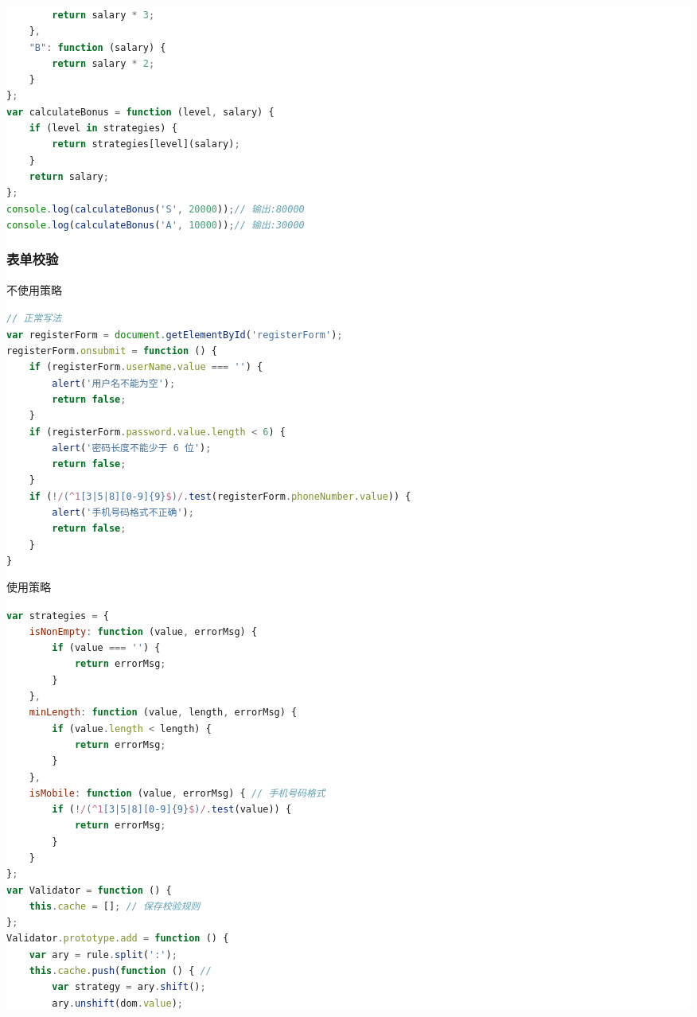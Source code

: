 ```js
        return salary * 3;
    },
    "B": function (salary) {
        return salary * 2;
    }
};
var calculateBonus = function (level, salary) {
    if (level in strategies) {
        return strategies[level](salary);
    }
    return salary;
};
console.log(calculateBonus('S', 20000));// 输出:80000
console.log(calculateBonus('A', 10000));// 输出:30000
```
### 表单校验
不使用策略
```js
// 正常写法
var registerForm = document.getElementById('registerForm');
registerForm.onsubmit = function () {
    if (registerForm.userName.value === '') {
        alert('⽤户名不能为空');
        return false;
    }
    if (registerForm.password.value.length < 6) {
        alert('密码⻓度不能少于 6 位');
        return false;
    }
    if (!/(^1[3|5|8][0-9]{9}$)/.test(registerForm.phoneNumber.value)) {
        alert('⼿机号码格式不正确');
        return false;
    }
}
```
使用策略

```js
var strategies = {
    isNonEmpty: function (value, errorMsg) {
        if (value === '') {
            return errorMsg;
        }
    },
    minLength: function (value, length, errorMsg) {
        if (value.length < length) {
            return errorMsg;
        }
    },
    isMobile: function (value, errorMsg) { // ⼿机号码格式
        if (!/(^1[3|5|8][0-9]{9}$)/.test(value)) {
            return errorMsg;
        }
    }
};
var Validator = function () {
    this.cache = []; // 保存校验规则
};
Validator.prototype.add = function () {
    var ary = rule.split(':');
    this.cache.push(function () { //
        var strategy = ary.shift();
        ary.unshift(dom.value);
```